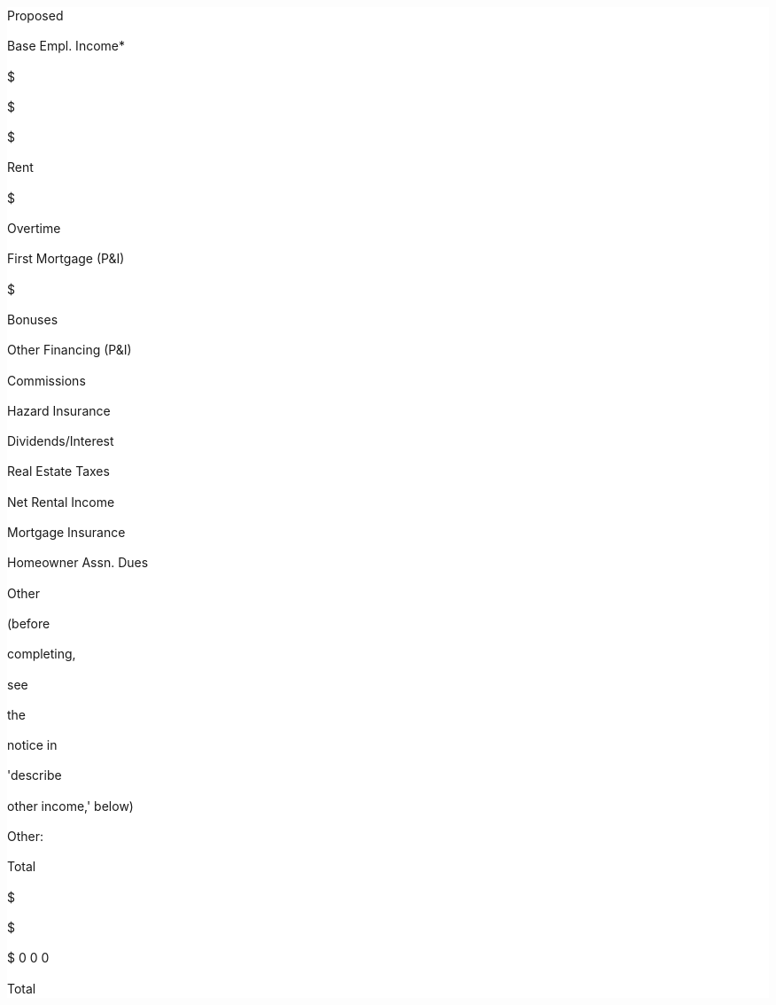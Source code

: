 Proposed

Base Empl. Income*

$

$

$

Rent

$

Overtime

First Mortgage (P&amp;I)

$

Bonuses

Other Financing (P&amp;I)

Commissions

Hazard Insurance

Dividends/Interest

Real Estate Taxes

Net Rental Income

Mortgage Insurance

Homeowner Assn. Dues

Other

(before

completing,

see

the

notice  in

'describe

other income,' below)

Other:

Total

$

$

$ 0 0 0

Total
